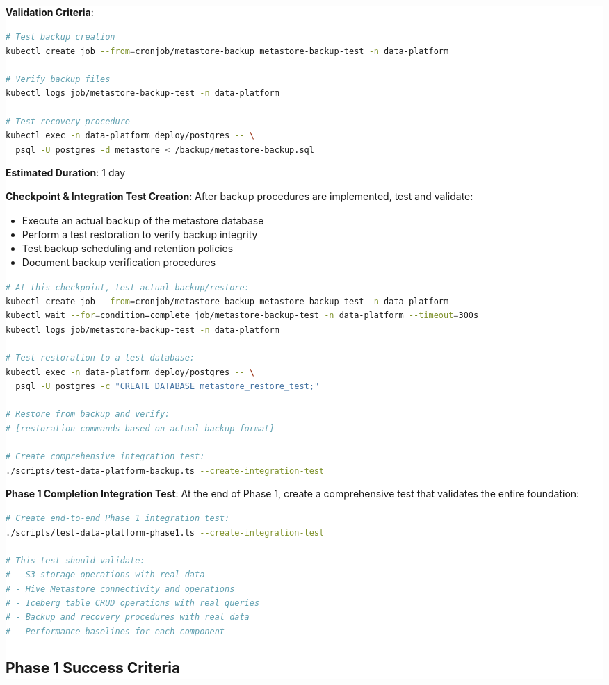 **Validation Criteria**:
```bash
# Test backup creation
kubectl create job --from=cronjob/metastore-backup metastore-backup-test -n data-platform

# Verify backup files
kubectl logs job/metastore-backup-test -n data-platform

# Test recovery procedure
kubectl exec -n data-platform deploy/postgres -- \
  psql -U postgres -d metastore < /backup/metastore-backup.sql
```

**Estimated Duration**: 1 day

**Checkpoint & Integration Test Creation**:
After backup procedures are implemented, test and validate:
- Execute an actual backup of the metastore database
- Perform a test restoration to verify backup integrity
- Test backup scheduling and retention policies
- Document backup verification procedures

```bash
# At this checkpoint, test actual backup/restore:
kubectl create job --from=cronjob/metastore-backup metastore-backup-test -n data-platform
kubectl wait --for=condition=complete job/metastore-backup-test -n data-platform --timeout=300s
kubectl logs job/metastore-backup-test -n data-platform

# Test restoration to a test database:
kubectl exec -n data-platform deploy/postgres -- \
  psql -U postgres -c "CREATE DATABASE metastore_restore_test;"
  
# Restore from backup and verify:
# [restoration commands based on actual backup format]

# Create comprehensive integration test:
./scripts/test-data-platform-backup.ts --create-integration-test
```

**Phase 1 Completion Integration Test**:
At the end of Phase 1, create a comprehensive test that validates the entire foundation:

```bash
# Create end-to-end Phase 1 integration test:
./scripts/test-data-platform-phase1.ts --create-integration-test

# This test should validate:
# - S3 storage operations with real data
# - Hive Metastore connectivity and operations  
# - Iceberg table CRUD operations with real queries
# - Backup and recovery procedures with real data
# - Performance baselines for each component
```

## Phase 1 Success Criteria
